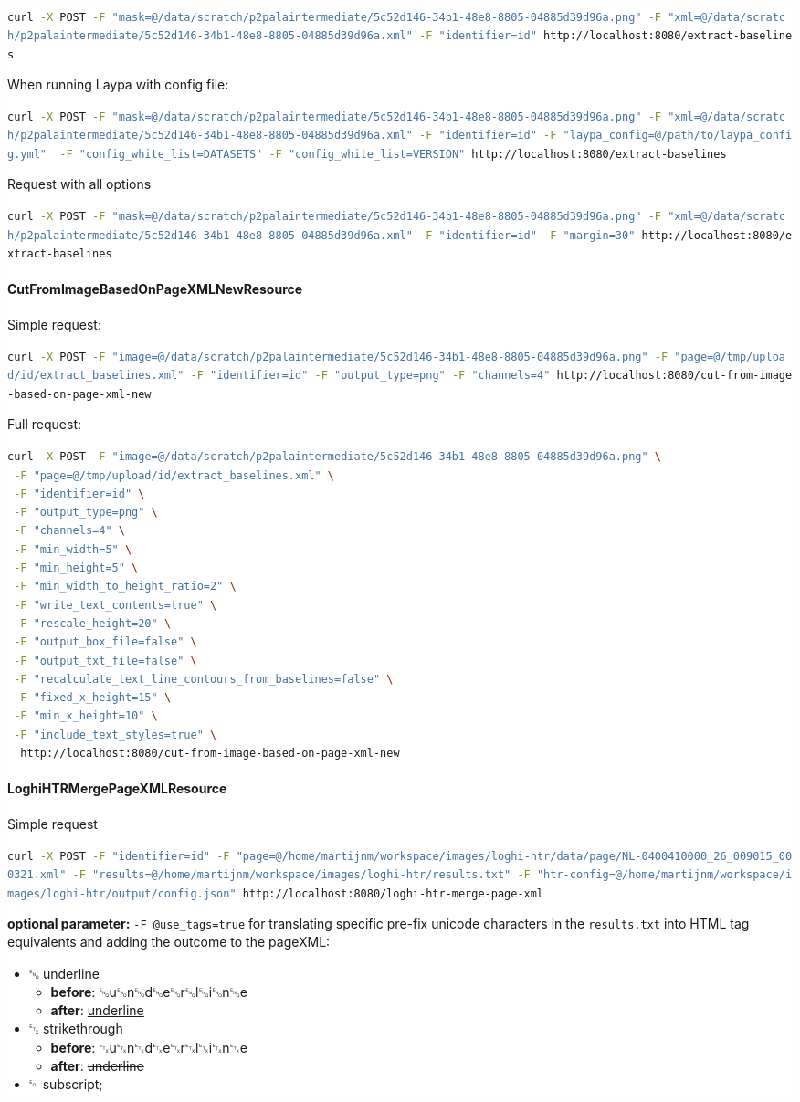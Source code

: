 ```bash
curl -X POST -F "mask=@/data/scratch/p2palaintermediate/5c52d146-34b1-48e8-8805-04885d39d96a.png" -F "xml=@/data/scratch/p2palaintermediate/5c52d146-34b1-48e8-8805-04885d39d96a.xml" -F "identifier=id" http://localhost:8080/extract-baselines
```
When running Laypa with config file:
```bash
curl -X POST -F "mask=@/data/scratch/p2palaintermediate/5c52d146-34b1-48e8-8805-04885d39d96a.png" -F "xml=@/data/scratch/p2palaintermediate/5c52d146-34b1-48e8-8805-04885d39d96a.xml" -F "identifier=id" -F "laypa_config=@/path/to/laypa_config.yml"  -F "config_white_list=DATASETS" -F "config_white_list=VERSION" http://localhost:8080/extract-baselines
```


Request with all options
```bash
curl -X POST -F "mask=@/data/scratch/p2palaintermediate/5c52d146-34b1-48e8-8805-04885d39d96a.png" -F "xml=@/data/scratch/p2palaintermediate/5c52d146-34b1-48e8-8805-04885d39d96a.xml" -F "identifier=id" -F "margin=30" http://localhost:8080/extract-baselines
```

#### CutFromImageBasedOnPageXMLNewResource
Simple request:
```bash
curl -X POST -F "image=@/data/scratch/p2palaintermediate/5c52d146-34b1-48e8-8805-04885d39d96a.png" -F "page=@/tmp/upload/id/extract_baselines.xml" -F "identifier=id" -F "output_type=png" -F "channels=4" http://localhost:8080/cut-from-image-based-on-page-xml-new
```
Full request:
```bash
curl -X POST -F "image=@/data/scratch/p2palaintermediate/5c52d146-34b1-48e8-8805-04885d39d96a.png" \
 -F "page=@/tmp/upload/id/extract_baselines.xml" \
 -F "identifier=id" \
 -F "output_type=png" \
 -F "channels=4" \
 -F "min_width=5" \
 -F "min_height=5" \
 -F "min_width_to_height_ratio=2" \
 -F "write_text_contents=true" \
 -F "rescale_height=20" \
 -F "output_box_file=false" \
 -F "output_txt_file=false" \
 -F "recalculate_text_line_contours_from_baselines=false" \
 -F "fixed_x_height=15" \
 -F "min_x_height=10" \
 -F "include_text_styles=true" \
  http://localhost:8080/cut-from-image-based-on-page-xml-new
```

#### LoghiHTRMergePageXMLResource
Simple request
```bash
curl -X POST -F "identifier=id" -F "page=@/home/martijnm/workspace/images/loghi-htr/data/page/NL-0400410000_26_009015_000321.xml" -F "results=@/home/martijnm/workspace/images/loghi-htr/results.txt" -F "htr-config=@/home/martijnm/workspace/images/loghi-htr/output/config.json" http://localhost:8080/loghi-htr-merge-page-xml
```
**optional parameter:** ```-F @use_tags=true``` for translating specific pre-fix unicode characters in the `results.txt` into HTML tag equivalents and adding the outcome to the pageXML:
* ␅ underline 
  * **before**: ␅u␅n␅d␅e␅r␅l␅i␅n␅e 
  * **after**: <u>underline</u>
* ␃ strikethrough
  * **before**: ␃u␃n␃d␃e␃r␃l␃i␃n␃e
  * **after**: <s>underline</s>
* ␄ subscript; 
